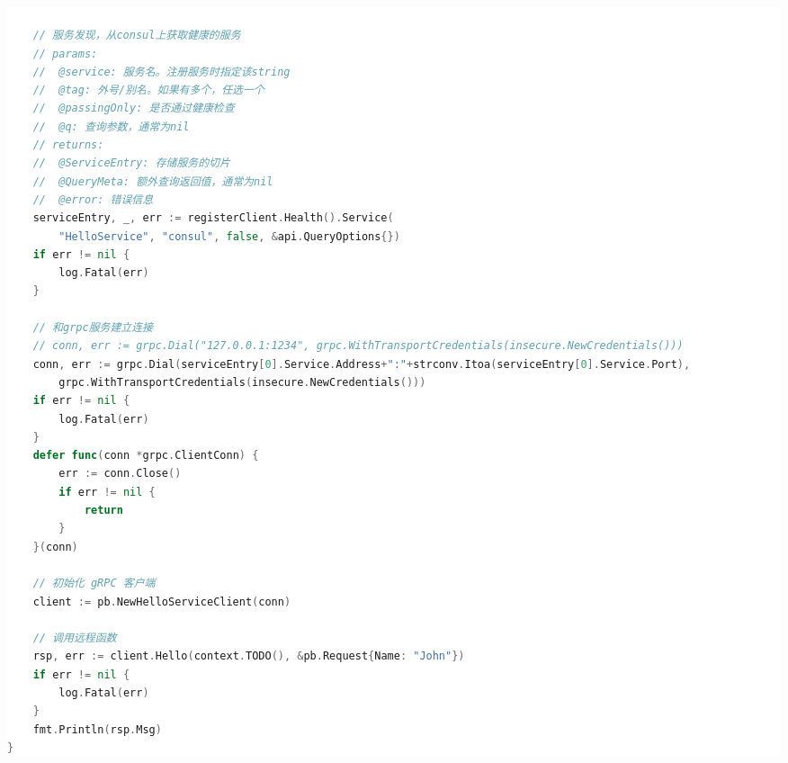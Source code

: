 ```go

	// 服务发现，从consul上获取健康的服务
	// params:
	// 	@service: 服务名。注册服务时指定该string
	// 	@tag: 外号/别名。如果有多个，任选一个
	// 	@passingOnly: 是否通过健康检查
	// 	@q: 查询参数，通常为nil
	// returns:
	// 	@ServiceEntry: 存储服务的切片
	//  @QueryMeta: 额外查询返回值，通常为nil
	//  @error: 错误信息
	serviceEntry, _, err := registerClient.Health().Service(
		"HelloService", "consul", false, &api.QueryOptions{})
	if err != nil {
		log.Fatal(err)
	}

	// 和grpc服务建立连接
	// conn, err := grpc.Dial("127.0.0.1:1234", grpc.WithTransportCredentials(insecure.NewCredentials()))
	conn, err := grpc.Dial(serviceEntry[0].Service.Address+":"+strconv.Itoa(serviceEntry[0].Service.Port),
		grpc.WithTransportCredentials(insecure.NewCredentials()))
	if err != nil {
		log.Fatal(err)
	}
	defer func(conn *grpc.ClientConn) {
		err := conn.Close()
		if err != nil {
			return
		}
	}(conn)

	// 初始化 gRPC 客户端
	client := pb.NewHelloServiceClient(conn)

	// 调用远程函数
	rsp, err := client.Hello(context.TODO(), &pb.Request{Name: "John"})
	if err != nil {
		log.Fatal(err)
	}
	fmt.Println(rsp.Msg)
}
```

